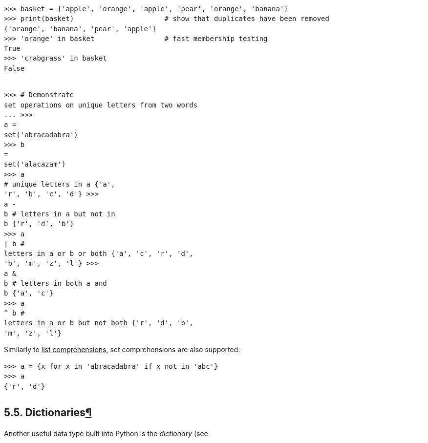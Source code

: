 <div class="highlight-python3 notranslate"><div class="highlight"><pre><span></span><span class="gp">&gt;&gt;&gt; </span><span class="n">basket</span> <span class="o">=</span> <span class="p">{</span><span class="s1">&#39;apple&#39;</span><span class="p">,</span> <span class="s1">&#39;orange&#39;</span><span class="p">,</span> <span class="s1">&#39;apple&#39;</span><span class="p">,</span> <span class="s1">&#39;pear&#39;</span><span class="p">,</span> <span class="s1">&#39;orange&#39;</span><span class="p">,</span> <span class="s1">&#39;banana&#39;</span><span class="p">}</span>
<span class="gp">&gt;&gt;&gt; </span><span class="nb">print</span><span class="p">(</span><span class="n">basket</span><span class="p">)</span>                      <span class="c1"># show that duplicates have been removed</span>
<span class="go">{&#39;orange&#39;, &#39;banana&#39;, &#39;pear&#39;, &#39;apple&#39;}</span>
<span class="gp">&gt;&gt;&gt; </span><span class="s1">&#39;orange&#39;</span> <span class="ow">in</span> <span class="n">basket</span>                 <span class="c1"># fast membership testing</span>
<span class="go">True</span>
<span class="gp">&gt;&gt;&gt; </span><span class="s1">&#39;crabgrass&#39;</span> <span class="ow">in</span> <span class="n">basket</span>
<span class="go">False</span>

<span class="gp">&gt;&gt;&gt; </span><span class="c1"># Demonstrate set operations on unique letters from two words</span>
<span class="gp">...</span>
<span class="gp">&gt;&gt;&gt; </span><span class="n">a</span> <span class="o">=</span> <span class="nb">set</span><span class="p">(</span><span class="s1">&#39;abracadabra&#39;</span><span class="p">)</span>
<span class="gp">&gt;&gt;&gt; </span><span class="n">b</span> <span class="o">=</span> <span class="nb">set</span><span class="p">(</span><span class="s1">&#39;alacazam&#39;</span><span class="p">)</span>
<span class="gp">&gt;&gt;&gt; </span><span class="n">a</span>                                  <span class="c1"># unique letters in a</span>
<span class="go">{&#39;a&#39;, &#39;r&#39;, &#39;b&#39;, &#39;c&#39;, &#39;d&#39;}</span>
<span class="gp">&gt;&gt;&gt; </span><span class="n">a</span> <span class="o">-</span> <span class="n">b</span>                              <span class="c1"># letters in a but not in b</span>
<span class="go">{&#39;r&#39;, &#39;d&#39;, &#39;b&#39;}</span>
<span class="gp">&gt;&gt;&gt; </span><span class="n">a</span> <span class="o">|</span> <span class="n">b</span>                              <span class="c1"># letters in a or b or both</span>
<span class="go">{&#39;a&#39;, &#39;c&#39;, &#39;r&#39;, &#39;d&#39;, &#39;b&#39;, &#39;m&#39;, &#39;z&#39;, &#39;l&#39;}</span>
<span class="gp">&gt;&gt;&gt; </span><span class="n">a</span> <span class="o">&amp;</span> <span class="n">b</span>                              <span class="c1"># letters in both a and b</span>
<span class="go">{&#39;a&#39;, &#39;c&#39;}</span>
<span class="gp">&gt;&gt;&gt; </span><span class="n">a</span> <span class="o">^</span> <span class="n">b</span>                              <span class="c1"># letters in a or b but not both</span>
<span class="go">{&#39;r&#39;, &#39;d&#39;, &#39;b&#39;, &#39;m&#39;, &#39;z&#39;, &#39;l&#39;}</span>
</pre></div>
</div>
<p>Similarly to <a class="reference internal" href="#tut-listcomps"><span class="std std-ref">list comprehensions</span></a>, set comprehensions
are also supported:</p>
<div class="highlight-python3 notranslate"><div class="highlight"><pre><span></span><span class="gp">&gt;&gt;&gt; </span><span class="n">a</span> <span class="o">=</span> <span class="p">{</span><span class="n">x</span> <span class="k">for</span> <span class="n">x</span> <span class="ow">in</span> <span class="s1">&#39;abracadabra&#39;</span> <span class="k">if</span> <span class="n">x</span> <span class="ow">not</span> <span class="ow">in</span> <span class="s1">&#39;abc&#39;</span><span class="p">}</span>
<span class="gp">&gt;&gt;&gt; </span><span class="n">a</span>
<span class="go">{&#39;r&#39;, &#39;d&#39;}</span>
</pre></div>
</div>
</div>
<div class="section" id="dictionaries">
<span id="tut-dictionaries"></span><h2>5.5. Dictionaries<a class="headerlink" href="#dictionaries" title="Permalink to this headline">¶</a></h2>
<p>Another useful data type built into Python is the <em>dictionary</em> (see